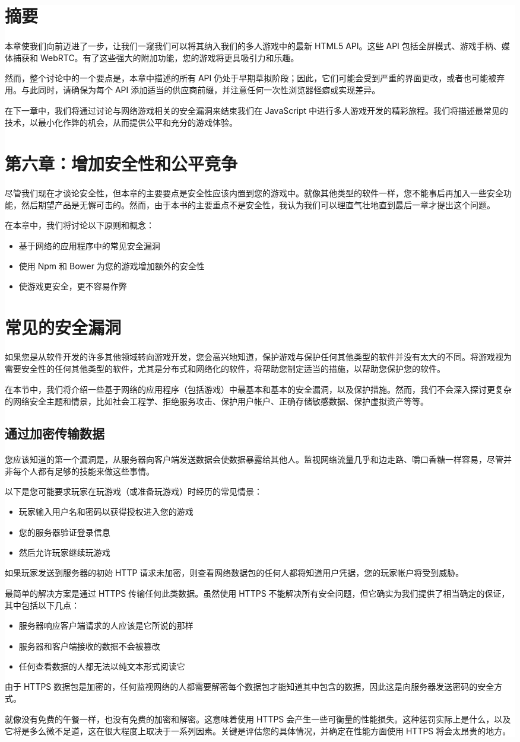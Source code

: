 # 摘要

本章使我们向前迈进了一步，让我们一窥我们可以将其纳入我们的多人游戏中的最新 HTML5 API。这些 API 包括全屏模式、游戏手柄、媒体捕获和 WebRTC。有了这些强大的附加功能，您的游戏将更具吸引力和乐趣。

然而，整个讨论中的一个要点是，本章中描述的所有 API 仍处于早期草拟阶段；因此，它们可能会受到严重的界面更改，或者也可能被弃用。与此同时，请确保为每个 API 添加适当的供应商前缀，并注意任何一次性浏览器怪癖或实现差异。

在下一章中，我们将通过讨论与网络游戏相关的安全漏洞来结束我们在 JavaScript 中进行多人游戏开发的精彩旅程。我们将描述最常见的技术，以最小化作弊的机会，从而提供公平和充分的游戏体验。


# 第六章：增加安全性和公平竞争

尽管我们现在才谈论安全性，但本章的主要要点是安全性应该内置到您的游戏中。就像其他类型的软件一样，您不能事后再加入一些安全功能，然后期望产品是无懈可击的。然而，由于本书的主要重点不是安全性，我认为我们可以理直气壮地直到最后一章才提出这个问题。

在本章中，我们将讨论以下原则和概念：

+   基于网络的应用程序中的常见安全漏洞

+   使用 Npm 和 Bower 为您的游戏增加额外的安全性

+   使游戏更安全，更不容易作弊

# 常见的安全漏洞

如果您是从软件开发的许多其他领域转向游戏开发，您会高兴地知道，保护游戏与保护任何其他类型的软件并没有太大的不同。将游戏视为需要安全性的任何其他类型的软件，尤其是分布式和网络化的软件，将帮助您制定适当的措施，以帮助您保护您的软件。

在本节中，我们将介绍一些基于网络的应用程序（包括游戏）中最基本和基本的安全漏洞，以及保护措施。然而，我们不会深入探讨更复杂的网络安全主题和情景，比如社会工程学、拒绝服务攻击、保护用户帐户、正确存储敏感数据、保护虚拟资产等等。

## 通过加密传输数据

您应该知道的第一个漏洞是，从服务器向客户端发送数据会使数据暴露给其他人。监视网络流量几乎和边走路、嚼口香糖一样容易，尽管并非每个人都有足够的技能来做这些事情。

以下是您可能要求玩家在玩游戏（或准备玩游戏）时经历的常见情景：

+   玩家输入用户名和密码以获得授权进入您的游戏

+   您的服务器验证登录信息

+   然后允许玩家继续玩游戏

如果玩家发送到服务器的初始 HTTP 请求未加密，则查看网络数据包的任何人都将知道用户凭据，您的玩家帐户将受到威胁。

最简单的解决方案是通过 HTTPS 传输任何此类数据。虽然使用 HTTPS 不能解决所有安全问题，但它确实为我们提供了相当确定的保证，其中包括以下几点：

+   服务器响应客户端请求的人应该是它所说的那样

+   服务器和客户端接收的数据不会被篡改

+   任何查看数据的人都无法以纯文本形式阅读它

由于 HTTPS 数据包是加密的，任何监视网络的人都需要解密每个数据包才能知道其中包含的数据，因此这是向服务器发送密码的安全方式。

就像没有免费的午餐一样，也没有免费的加密和解密。这意味着使用 HTTPS 会产生一些可衡量的性能损失。这种惩罚实际上是什么，以及它将是多么微不足道，这在很大程度上取决于一系列因素。关键是评估您的具体情况，并确定在性能方面使用 HTTPS 将会太昂贵的地方。
